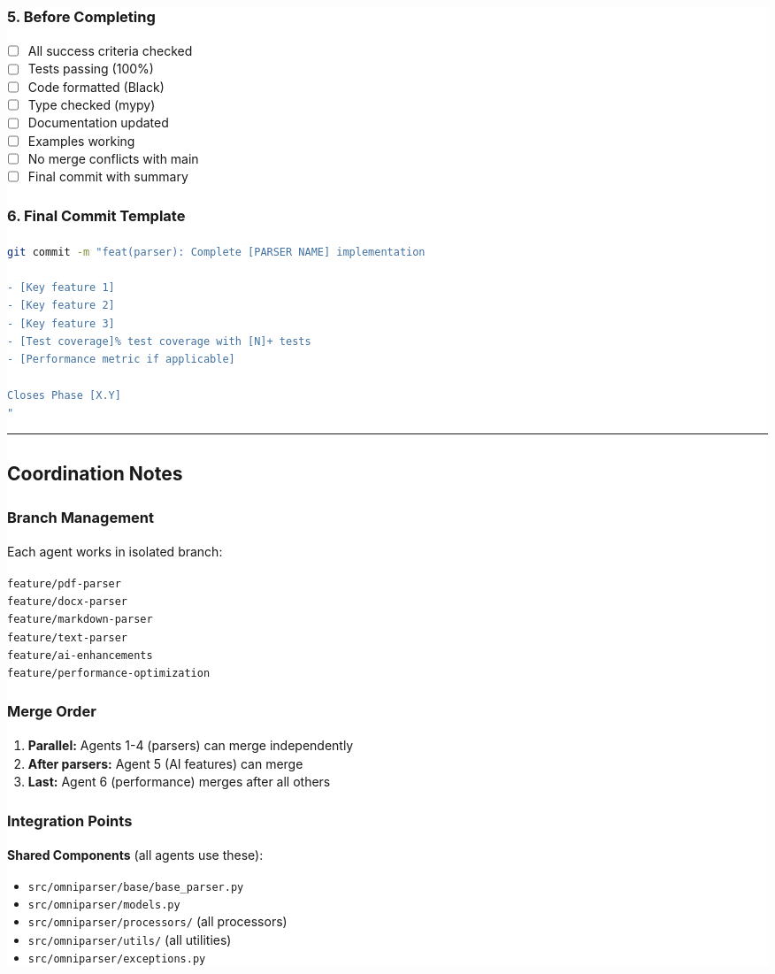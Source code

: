 ### 5. Before Completing

- [ ] All success criteria checked
- [ ] Tests passing (100%)
- [ ] Code formatted (Black)
- [ ] Type checked (mypy)
- [ ] Documentation updated
- [ ] Examples working
- [ ] No merge conflicts with main
- [ ] Final commit with summary

### 6. Final Commit Template

```bash
git commit -m "feat(parser): Complete [PARSER NAME] implementation

- [Key feature 1]
- [Key feature 2]
- [Key feature 3]
- [Test coverage]% test coverage with [N]+ tests
- [Performance metric if applicable]

Closes Phase [X.Y]
"
```

---

## Coordination Notes

### Branch Management

Each agent works in isolated branch:
```
feature/pdf-parser
feature/docx-parser
feature/markdown-parser
feature/text-parser
feature/ai-enhancements
feature/performance-optimization
```

### Merge Order

1. **Parallel:** Agents 1-4 (parsers) can merge independently
2. **After parsers:** Agent 5 (AI features) can merge
3. **Last:** Agent 6 (performance) merges after all others

### Integration Points

**Shared Components** (all agents use these):
- `src/omniparser/base/base_parser.py`
- `src/omniparser/models.py`
- `src/omniparser/processors/` (all processors)
- `src/omniparser/utils/` (all utilities)
- `src/omniparser/exceptions.py`
